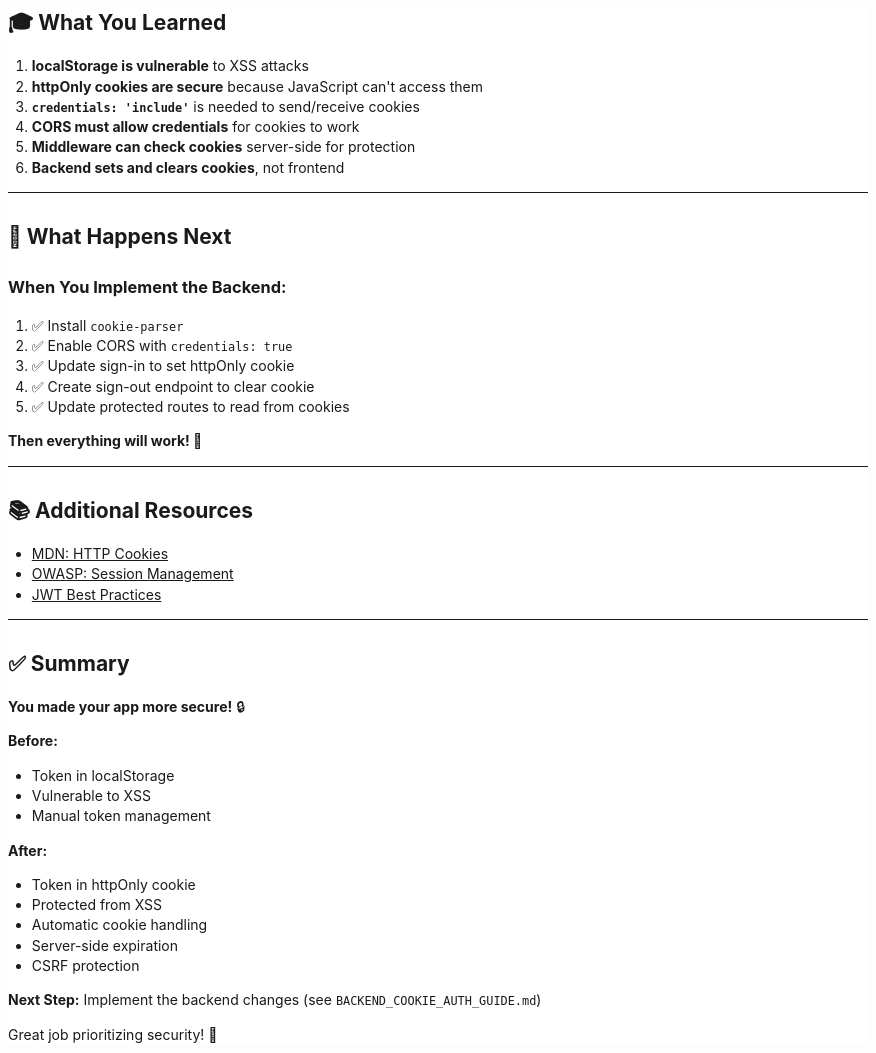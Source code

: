 
## 🎓 What You Learned

1. **localStorage is vulnerable** to XSS attacks
2. **httpOnly cookies are secure** because JavaScript can't access them
3. **`credentials: 'include'`** is needed to send/receive cookies
4. **CORS must allow credentials** for cookies to work
5. **Middleware can check cookies** server-side for protection
6. **Backend sets and clears cookies**, not frontend

---

## 🔄 What Happens Next

### When You Implement the Backend:

1. ✅ Install `cookie-parser`
2. ✅ Enable CORS with `credentials: true`
3. ✅ Update sign-in to set httpOnly cookie
4. ✅ Create sign-out endpoint to clear cookie
5. ✅ Update protected routes to read from cookies

**Then everything will work! 🎉**

---

## 📚 Additional Resources

- [MDN: HTTP Cookies](https://developer.mozilla.org/en-US/docs/Web/HTTP/Cookies)
- [OWASP: Session Management](https://cheatsheetseries.owasp.org/cheatsheets/Session_Management_Cheat_Sheet.html)
- [JWT Best Practices](https://tools.ietf.org/html/rfc8725)

---

## ✅ Summary

**You made your app more secure!** 🔒

**Before:**
- Token in localStorage
- Vulnerable to XSS
- Manual token management

**After:**
- Token in httpOnly cookie
- Protected from XSS
- Automatic cookie handling
- Server-side expiration
- CSRF protection

**Next Step:** Implement the backend changes (see `BACKEND_COOKIE_AUTH_GUIDE.md`)

Great job prioritizing security! 🎉

